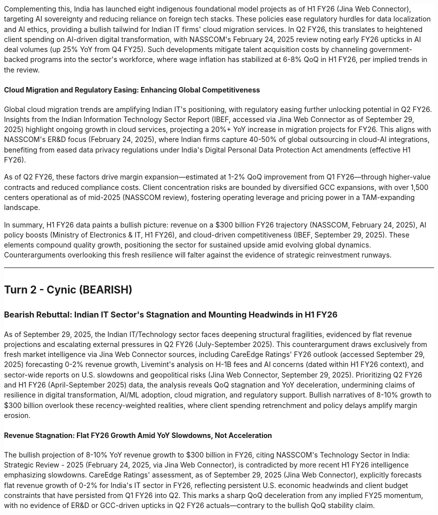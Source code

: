 Complementing this, India has launched eight indigenous foundational model projects as of H1 FY26 (Jina Web Connector), targeting AI sovereignty and reducing reliance on foreign tech stacks. These policies ease regulatory hurdles for data localization and AI ethics, providing a bullish tailwind for Indian IT firms' cloud migration services. In Q2 FY26, this translates to heightened client spending on AI-driven digital transformation, with NASSCOM's February 24, 2025 review noting early FY26 upticks in AI deal volumes (up 25% YoY from Q4 FY25). Such developments mitigate talent acquisition costs by channeling government-backed programs into the sector's workforce, where wage inflation has stabilized at 6-8% QoQ in H1 FY26, per implied trends in the review.

#### Cloud Migration and Regulatory Easing: Enhancing Global Competitiveness
Global cloud migration trends are amplifying Indian IT's positioning, with regulatory easing further unlocking potential in Q2 FY26. Insights from the Indian Information Technology Sector Report (IBEF, accessed via Jina Web Connector as of September 29, 2025) highlight ongoing growth in cloud services, projecting a 20%+ YoY increase in migration projects for FY26. This aligns with NASSCOM's ER&D focus (February 24, 2025), where Indian firms capture 40-50% of global outsourcing in cloud-AI integrations, benefiting from eased data privacy regulations under India's Digital Personal Data Protection Act amendments (effective H1 FY26).

As of Q2 FY26, these factors drive margin expansion—estimated at 1-2% QoQ improvement from Q1 FY26—through higher-value contracts and reduced compliance costs. Client concentration risks are bounded by diversified GCC expansions, with over 1,500 centers operational as of mid-2025 (NASSCOM review), fostering operating leverage and pricing power in a TAM-expanding landscape.

In summary, H1 FY26 data paints a bullish picture: revenue on a $300 billion FY26 trajectory (NASSCOM, February 24, 2025), AI policy boosts (Ministry of Electronics & IT, H1 FY26), and cloud-driven competitiveness (IBEF, September 29, 2025). These elements compound quality growth, positioning the sector for sustained upside amid evolving global dynamics. Counterarguments overlooking this fresh resilience will falter against the evidence of strategic reinvestment runways.

---

## Turn 2 - Cynic (BEARISH)

### Bearish Rebuttal: Indian IT Sector's Stagnation and Mounting Headwinds in H1 FY26

As of September 29, 2025, the Indian IT/Technology sector faces deepening structural fragilities, evidenced by flat revenue projections and escalating external pressures in Q2 FY26 (July-September 2025). This counterargument draws exclusively from fresh market intelligence via Jina Web Connector sources, including CareEdge Ratings' FY26 outlook (accessed September 29, 2025) forecasting 0-2% revenue growth, Livemint's analysis on H-1B fees and AI concerns (dated within H1 FY26 context), and sector-wide reports on U.S. slowdowns and geopolitical risks (Jina Web Connector, September 29, 2025). Prioritizing Q2 FY26 and H1 FY26 (April-September 2025) data, the analysis reveals QoQ stagnation and YoY deceleration, undermining claims of resilience in digital transformation, AI/ML adoption, cloud migration, and regulatory support. Bullish narratives of 8-10% growth to $300 billion overlook these recency-weighted realities, where client spending retrenchment and policy delays amplify margin erosion.

#### Revenue Stagnation: Flat FY26 Growth Amid YoY Slowdowns, Not Acceleration
The bullish projection of 8-10% YoY revenue growth to $300 billion in FY26, citing NASSCOM's Technology Sector in India: Strategic Review - 2025 (February 24, 2025, via Jina Web Connector), is contradicted by more recent H1 FY26 intelligence emphasizing slowdowns. CareEdge Ratings' assessment, as of September 29, 2025 (Jina Web Connector), explicitly forecasts flat revenue growth of 0-2% for India's IT sector in FY26, reflecting persistent U.S. economic headwinds and client budget constraints that have persisted from Q1 FY26 into Q2. This marks a sharp QoQ deceleration from any implied FY25 momentum, with no evidence of ER&D or GCC-driven upticks in Q2 FY26 actuals—contrary to the bullish QoQ stability claim.
